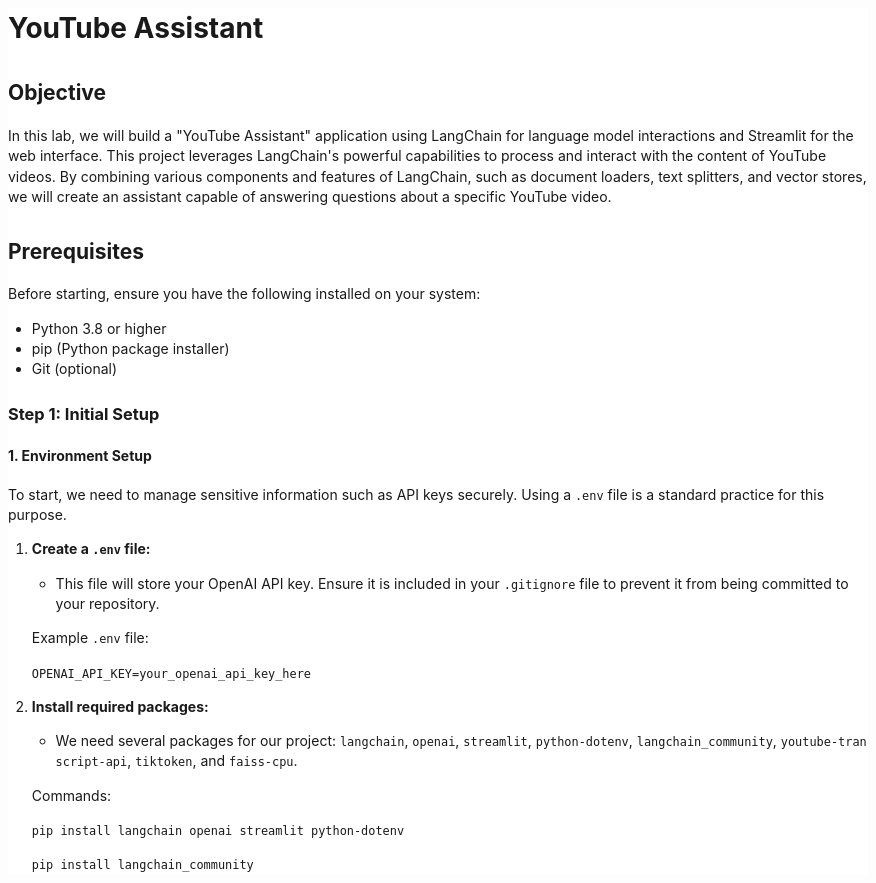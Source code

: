 # YouTube Assistant

## Objective

In this lab, we will build a "YouTube Assistant" application using LangChain for language model interactions and
Streamlit for the web interface. This project leverages LangChain's powerful capabilities to process and interact with
the content of YouTube videos. By combining various components and features of LangChain, such as document loaders, text
splitters, and vector stores, we will create an assistant capable of answering questions about a specific YouTube video.

## Prerequisites

Before starting, ensure you have the following installed on your system:

- Python 3.8 or higher
- pip (Python package installer)
- Git (optional)

### Step 1: Initial Setup

#### 1. Environment Setup

To start, we need to manage sensitive information such as API keys securely. Using a `.env` file is a standard practice
for this purpose.

1. **Create a `.env` file:**
    - This file will store your OpenAI API key. Ensure it is included in your `.gitignore` file to prevent it from being
      committed to your repository.

   Example `.env` file:
   ```plaintext
   OPENAI_API_KEY=your_openai_api_key_here
   ```

2. **Install required packages:**
    - We need several packages for our
      project: `langchain`, `openai`, `streamlit`, `python-dotenv`, `langchain_community`, `youtube-transcript-api`, `tiktoken`,
      and `faiss-cpu`.

   Commands:
   ```bash
   pip install langchain openai streamlit python-dotenv
   ```

   ```bash
   pip install langchain_community
   ```
